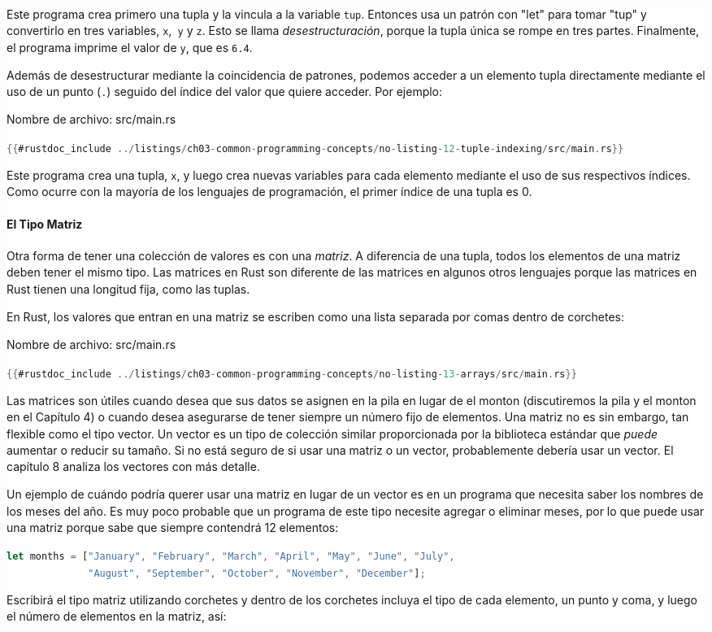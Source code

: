 Este programa crea primero una tupla y la vincula a la variable `tup`. Entonces
usa un patrón con "let" para tomar "tup" y convertirlo en tres
variables, `x`,` y` y `z`. Esto se llama *desestructuración*, porque la tupla única
se rompe en tres partes. Finalmente, el programa imprime el valor de
`y`, que es `6.4`.

Además de desestructurar mediante la coincidencia de patrones, podemos acceder a un elemento
tupla directamente mediante el uso de un punto (`.`) seguido del índice del valor que
quiere acceder. Por ejemplo:

<span class="filename">​​Nombre de archivo: src/main.rs</span>


```rust
{{#rustdoc_include ../listings/ch03-common-programming-concepts/no-listing-12-tuple-indexing/src/main.rs}}
```

Este programa crea una tupla, `x`, y luego crea nuevas variables para cada
elemento mediante el uso de sus respectivos índices. Como ocurre con la mayoría de los lenguajes de programación,
el primer índice de una tupla es 0.

#### El Tipo Matriz

Otra forma de tener una colección de valores es con una *matriz*. A diferencia de
una tupla, todos los elementos de una matriz deben tener el mismo tipo. Las matrices en Rust son
diferente de las matrices en algunos otros lenguajes porque las matrices en Rust tienen una
longitud fija, como las tuplas.

En Rust, los valores que entran en una matriz se escriben como una lista separada por comas
dentro de corchetes:

<span class="filename">​​Nombre de archivo: src/main.rs</span>

```rust
{{#rustdoc_include ../listings/ch03-common-programming-concepts/no-listing-13-arrays/src/main.rs}}
```

Las matrices son útiles cuando desea que sus datos se asignen en la pila en lugar de
el monton (discutiremos la pila y el monton en el Capítulo 4) o cuando
desea asegurarse de tener siempre un número fijo de elementos. Una matriz no es
sin embargo, tan flexible como el tipo vector. Un vector es un tipo de colección similar
proporcionada por la biblioteca estándar que *puede* aumentar o reducir su tamaño.
Si no está seguro de si usar una matriz o un vector, probablemente debería usar un
vector. El capítulo 8 analiza los vectores con más detalle.

Un ejemplo de cuándo podría querer usar una matriz en lugar de un vector es en un
programa que necesita saber los nombres de los meses del año. Es muy
poco probable que un programa de este tipo necesite agregar o eliminar meses, por lo que puede usar
una matriz porque sabe que siempre contendrá 12 elementos:

```rust
let months = ["January", "February", "March", "April", "May", "June", "July",
              "August", "September", "October", "November", "December"];
```

Escribirá el tipo matriz utilizando corchetes y dentro de
los corchetes incluya el tipo de cada elemento, un punto y coma, y ​​luego el número de
elementos en la matriz, así:
